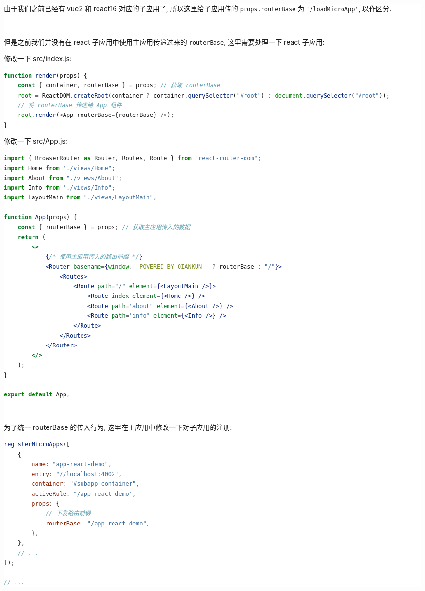 由于我们之前已经有 vue2 和 react16 对应的子应用了, 所以这里给子应用传的 `props.routerBase` 为 `'/loadMicroApp'`, 以作区分.

<br>

但是之前我们并没有在 react 子应用中使用主应用传递过来的 `routerBase`, 这里需要处理一下 react 子应用:

修改一下 src/index.js:

```js
function render(props) {
    const { container, routerBase } = props; // 获取 routerBase
    root = ReactDOM.createRoot(container ? container.querySelector("#root") : document.querySelector("#root"));
    // 将 routerBase 传递给 App 组件
    root.render(<App routerBase={routerBase} />);
}
```

修改一下 src/App.js:

```jsx
import { BrowserRouter as Router, Routes, Route } from "react-router-dom";
import Home from "./views/Home";
import About from "./views/About";
import Info from "./views/Info";
import LayoutMain from "./views/LayoutMain";

function App(props) {
    const { routerBase } = props; // 获取主应用传入的数据
    return (
        <>
            {/* 使用主应用传入的路由前缀 */}
            <Router basename={window.__POWERED_BY_QIANKUN__ ? routerBase : "/"}>
                <Routes>
                    <Route path="/" element={<LayoutMain />}>
                        <Route index element={<Home />} />
                        <Route path="about" element={<About />} />
                        <Route path="info" element={<Info />} />
                    </Route>
                </Routes>
            </Router>
        </>
    );
}

export default App;
```

<br>

为了统一 routerBase 的传入行为, 这里在主应用中修改一下对子应用的注册:

```js
registerMicroApps([
    {
        name: "app-react-demo",
        entry: "//localhost:4002",
        container: "#subapp-container",
        activeRule: "/app-react-demo",
        props: {
            // 下发路由前缀
            routerBase: "/app-react-demo",
        },
    },
    // ...
]);

// ...
```